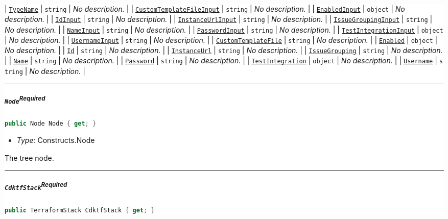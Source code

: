 | <code><a href="#rhizo-co-terraform-provider-lacework.alertChannelServiceNow.AlertChannelServiceNow.property.typeName">TypeName</a></code> | <code>string</code> | *No description.* |
| <code><a href="#rhizo-co-terraform-provider-lacework.alertChannelServiceNow.AlertChannelServiceNow.property.customTemplateFileInput">CustomTemplateFileInput</a></code> | <code>string</code> | *No description.* |
| <code><a href="#rhizo-co-terraform-provider-lacework.alertChannelServiceNow.AlertChannelServiceNow.property.enabledInput">EnabledInput</a></code> | <code>object</code> | *No description.* |
| <code><a href="#rhizo-co-terraform-provider-lacework.alertChannelServiceNow.AlertChannelServiceNow.property.idInput">IdInput</a></code> | <code>string</code> | *No description.* |
| <code><a href="#rhizo-co-terraform-provider-lacework.alertChannelServiceNow.AlertChannelServiceNow.property.instanceUrlInput">InstanceUrlInput</a></code> | <code>string</code> | *No description.* |
| <code><a href="#rhizo-co-terraform-provider-lacework.alertChannelServiceNow.AlertChannelServiceNow.property.issueGroupingInput">IssueGroupingInput</a></code> | <code>string</code> | *No description.* |
| <code><a href="#rhizo-co-terraform-provider-lacework.alertChannelServiceNow.AlertChannelServiceNow.property.nameInput">NameInput</a></code> | <code>string</code> | *No description.* |
| <code><a href="#rhizo-co-terraform-provider-lacework.alertChannelServiceNow.AlertChannelServiceNow.property.passwordInput">PasswordInput</a></code> | <code>string</code> | *No description.* |
| <code><a href="#rhizo-co-terraform-provider-lacework.alertChannelServiceNow.AlertChannelServiceNow.property.testIntegrationInput">TestIntegrationInput</a></code> | <code>object</code> | *No description.* |
| <code><a href="#rhizo-co-terraform-provider-lacework.alertChannelServiceNow.AlertChannelServiceNow.property.usernameInput">UsernameInput</a></code> | <code>string</code> | *No description.* |
| <code><a href="#rhizo-co-terraform-provider-lacework.alertChannelServiceNow.AlertChannelServiceNow.property.customTemplateFile">CustomTemplateFile</a></code> | <code>string</code> | *No description.* |
| <code><a href="#rhizo-co-terraform-provider-lacework.alertChannelServiceNow.AlertChannelServiceNow.property.enabled">Enabled</a></code> | <code>object</code> | *No description.* |
| <code><a href="#rhizo-co-terraform-provider-lacework.alertChannelServiceNow.AlertChannelServiceNow.property.id">Id</a></code> | <code>string</code> | *No description.* |
| <code><a href="#rhizo-co-terraform-provider-lacework.alertChannelServiceNow.AlertChannelServiceNow.property.instanceUrl">InstanceUrl</a></code> | <code>string</code> | *No description.* |
| <code><a href="#rhizo-co-terraform-provider-lacework.alertChannelServiceNow.AlertChannelServiceNow.property.issueGrouping">IssueGrouping</a></code> | <code>string</code> | *No description.* |
| <code><a href="#rhizo-co-terraform-provider-lacework.alertChannelServiceNow.AlertChannelServiceNow.property.name">Name</a></code> | <code>string</code> | *No description.* |
| <code><a href="#rhizo-co-terraform-provider-lacework.alertChannelServiceNow.AlertChannelServiceNow.property.password">Password</a></code> | <code>string</code> | *No description.* |
| <code><a href="#rhizo-co-terraform-provider-lacework.alertChannelServiceNow.AlertChannelServiceNow.property.testIntegration">TestIntegration</a></code> | <code>object</code> | *No description.* |
| <code><a href="#rhizo-co-terraform-provider-lacework.alertChannelServiceNow.AlertChannelServiceNow.property.username">Username</a></code> | <code>string</code> | *No description.* |

---

##### `Node`<sup>Required</sup> <a name="Node" id="rhizo-co-terraform-provider-lacework.alertChannelServiceNow.AlertChannelServiceNow.property.node"></a>

```csharp
public Node Node { get; }
```

- *Type:* Constructs.Node

The tree node.

---

##### `CdktfStack`<sup>Required</sup> <a name="CdktfStack" id="rhizo-co-terraform-provider-lacework.alertChannelServiceNow.AlertChannelServiceNow.property.cdktfStack"></a>

```csharp
public TerraformStack CdktfStack { get; }
```
